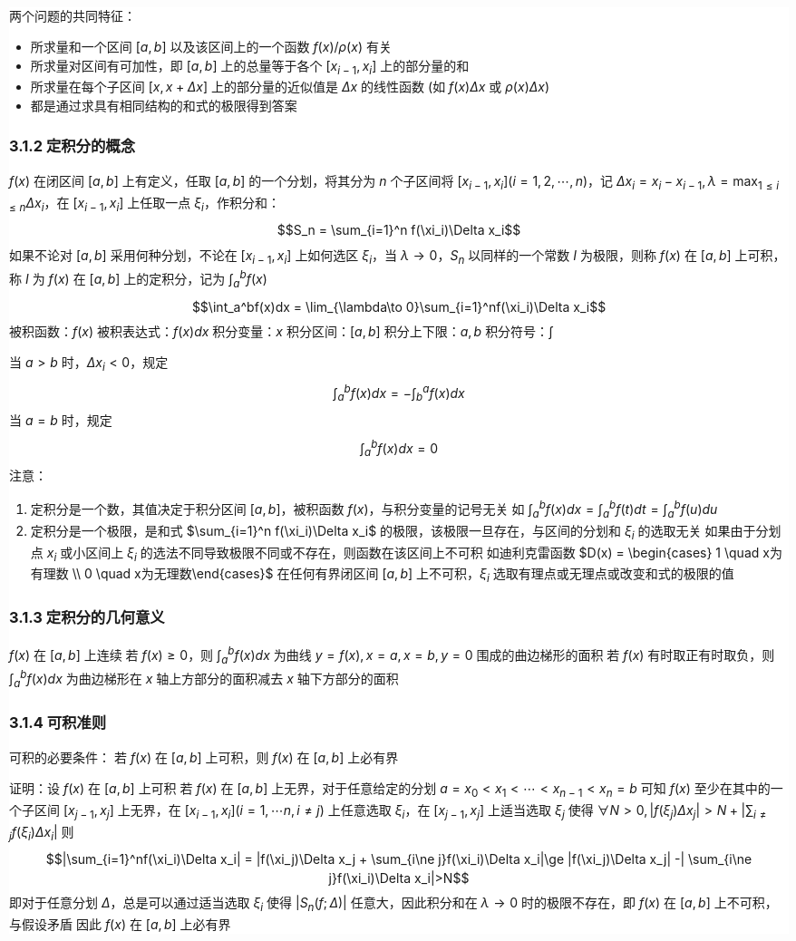 两个问题的共同特征：
- 所求量和一个区间 $[a,b]$ 以及该区间上的一个函数 $f(x)/\rho(x)$ 有关
- 所求量对区间有可加性，即 $[a,b]$ 上的总量等于各个 $[x_{i-1},x_i]$ 上的部分量的和
- 所求量在每个子区间 $[x,x+\Delta x]$ 上的部分量的近似值是 $\Delta x$ 的线性函数 (如 $f(x)\Delta x$ 或 $\rho(x)\Delta x$)
- 都是通过求具有相同结构的和式的极限得到答案

### 3.1.2 定积分的概念
$f(x)$ 在闭区间 $[a,b]$ 上有定义，任取 $[a,b]$ 的一个分划，将其分为 $n$ 个子区间将 $[x_{i-1},x_i](i=1,2,\cdots,n)$，记 $\Delta x_i = x_i - x_{i-1}, \lambda = \max_{1\le i \le n}{\Delta x_i}$，在 $[x_{i-1},x_i]$ 上任取一点 $\xi_i$，作积分和：
$$S_n = \sum_{i=1}^n f(\xi_i)\Delta x_i$$
如果不论对 $[a,b]$ 采用何种分划，不论在 $[x_{i-1},x_i]$ 上如何选区 $\xi_i$，当 $\lambda \to 0$，$S_n$ 以同样的一个常数 $I$ 为极限，则称 $f(x)$ 在 $[a,b]$ 上可积，称 $I$ 为 $f(x)$ 在 $[a,b]$ 上的定积分，记为 $\int_a^bf(x)$
$$\int_a^bf(x)dx = \lim_{\lambda\to 0}\sum_{i=1}^nf(\xi_i)\Delta x_i$$
被积函数：$f(x)$
被积表达式：$f(x)dx$
积分变量：$x$
积分区间：$[a,b]$
积分上下限：$a,b$
积分符号：$\int$

当 $a>b$ 时，$\Delta x_i <0$，规定
$$\int_a^bf(x)dx = - \int_b^af(x)dx$$
当 $a=b$ 时，规定
$$\int_a^b f(x)dx = 0$$
注意：
1. 定积分是一个数，其值决定于积分区间 $[a,b]$，被积函数 $f(x)$，与积分变量的记号无关
	如 $\int_a^bf(x)dx = \int_a^b f(t)dt = \int_a^b f(u)du$
2. 定积分是一个极限，是和式 $\sum_{i=1}^n f(\xi_i)\Delta x_i$ 的极限，该极限一旦存在，与区间的分划和 $\xi_i$ 的选取无关
	如果由于分划点 $x_i$ 或小区间上 $\xi_i$ 的选法不同导致极限不同或不存在，则函数在该区间上不可积
	如迪利克雷函数 $D(x) = \begin{cases} 1 \quad x为有理数 \\ 0 \quad x为无理数\end{cases}$
	在任何有界闭区间 $[a,b]$ 上不可积，$\xi_i$ 选取有理点或无理点或改变和式的极限的值

### 3.1.3 定积分的几何意义
$f(x)$ 在 $[a,b]$ 上连续
若 $f(x)\ge 0$，则 $\int_a^b f(x)dx$ 为曲线 $y = f(x),x = a,x = b,y =0$ 围成的曲边梯形的面积
若 $f(x)$ 有时取正有时取负，则 $\int_a^b f(x)dx$ 为曲边梯形在 $x$ 轴上方部分的面积减去 $x$ 轴下方部分的面积

### 3.1.4 可积准则
可积的必要条件：
若 $f(x)$ 在 $[a,b]$ 上可积，则 $f(x)$ 在 $[a,b]$ 上必有界

证明：设 $f(x)$ 在 $[a,b]$ 上可积
若 $f(x)$ 在 $[a,b]$ 上无界，对于任意给定的分划 $a = x_0 < x_1 < \cdots < x_{n-1} < x_n = b$
可知 $f(x)$ 至少在其中的一个子区间 $[x_{j-1},x_j]$ 上无界，在 $[x_{i-1},x_i](i=1,\cdots n,i\ne j)$ 上任意选取 $\xi_i$，在 $[x_{j-1},x_j]$ 上适当选取 $\xi_j$
使得 $\forall N >0, |f(\xi_j)\Delta x_j| > N + |\sum_{i\ne j}f(\xi_i)\Delta x_i|$
则 $$|\sum_{i=1}^nf(\xi_i)\Delta x_i| = |f(\xi_j)\Delta x_j + \sum_{i\ne j}f(\xi_i)\Delta x_i|\ge |f(\xi_j)\Delta x_j| -| \sum_{i\ne j}f(\xi_i)\Delta x_i|>N$$
即对于任意分划 $\Delta$，总是可以通过适当选取 $\xi_i$ 使得 $|S_n(f;\Delta)|$ 任意大，因此积分和在 $\lambda \to 0$ 时的极限不存在，即 $f(x)$ 在 $[a,b]$ 上不可积，与假设矛盾
因此 $f(x)$ 在 $[a,b]$ 上必有界
